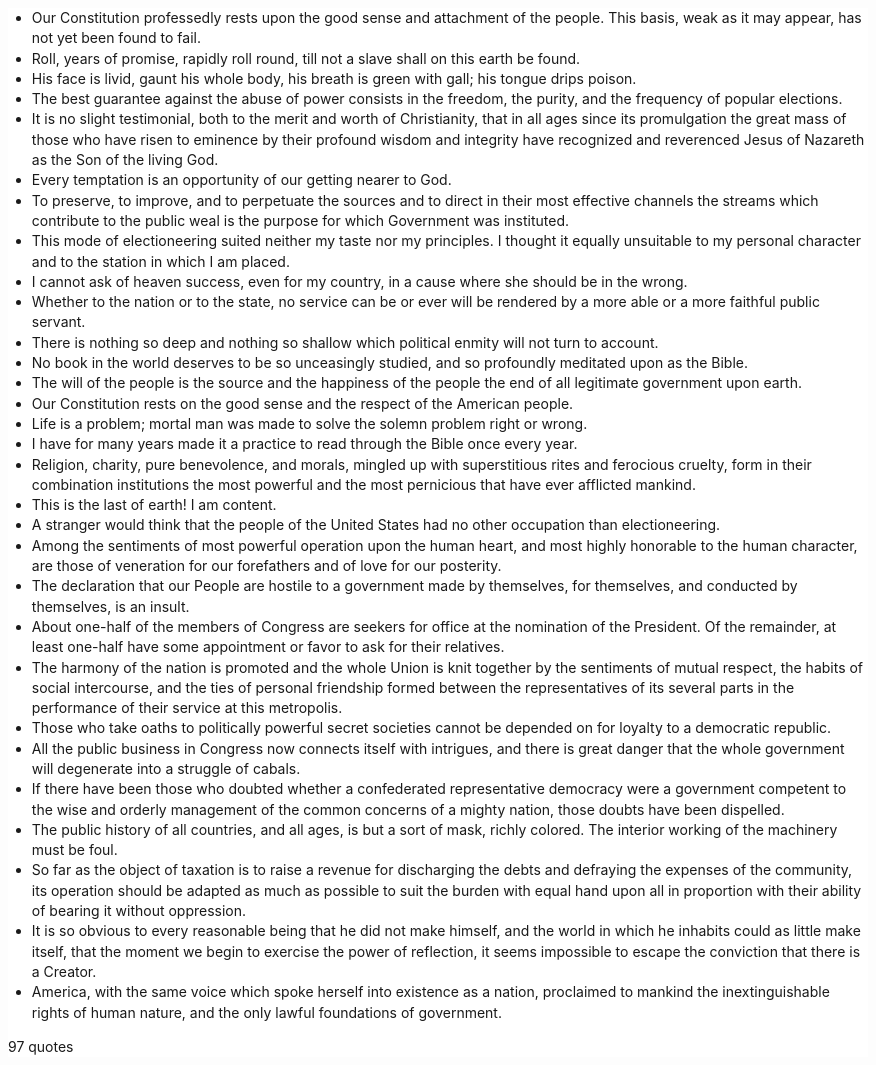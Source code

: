  - Our Constitution professedly rests upon the good sense and attachment of the people. This basis, weak as it may appear, has not yet been found to fail.
 - Roll, years of promise, rapidly roll round, till not a slave shall on this earth be found.
 - His face is livid, gaunt his whole body, his breath is green with gall; his tongue drips poison.
 - The best guarantee against the abuse of power consists in the freedom, the purity, and the frequency of popular elections.
 - It is no slight testimonial, both to the merit and worth of Christianity, that in all ages since its promulgation the great mass of those who have risen to eminence by their profound wisdom and integrity have recognized and reverenced Jesus of Nazareth as the Son of the living God.
 - Every temptation is an opportunity of our getting nearer to God.
 - To preserve, to improve, and to perpetuate the sources and to direct in their most effective channels the streams which contribute to the public weal is the purpose for which Government was instituted.
 - This mode of electioneering suited neither my taste nor my principles. I thought it equally unsuitable to my personal character and to the station in which I am placed.
 - I cannot ask of heaven success, even for my country, in a cause where she should be in the wrong.
 - Whether to the nation or to the state, no service can be or ever will be rendered by a more able or a more faithful public servant.
 - There is nothing so deep and nothing so shallow which political enmity will not turn to account.
 - No book in the world deserves to be so unceasingly studied, and so profoundly meditated upon as the Bible.
 - The will of the people is the source and the happiness of the people the end of all legitimate government upon earth.
 - Our Constitution rests on the good sense and the respect of the American people.
 - Life is a problem; mortal man was made to solve the solemn problem right or wrong.
 - I have for many years made it a practice to read through the Bible once every year.
 - Religion, charity, pure benevolence, and morals, mingled up with superstitious rites and ferocious cruelty, form in their combination institutions the most powerful and the most pernicious that have ever afflicted mankind.
 - This is the last of earth! I am content.
 - A stranger would think that the people of the United States had no other occupation than electioneering.
 - Among the sentiments of most powerful operation upon the human heart, and most highly honorable to the human character, are those of veneration for our forefathers and of love for our posterity.
 - The declaration that our People are hostile to a government made by themselves, for themselves, and conducted by themselves, is an insult.
 - About one-half of the members of Congress are seekers for office at the nomination of the President. Of the remainder, at least one-half have some appointment or favor to ask for their relatives.
 - The harmony of the nation is promoted and the whole Union is knit together by the sentiments of mutual respect, the habits of social intercourse, and the ties of personal friendship formed between the representatives of its several parts in the performance of their service at this metropolis.
 - Those who take oaths to politically powerful secret societies cannot be depended on for loyalty to a democratic republic.
 - All the public business in Congress now connects itself with intrigues, and there is great danger that the whole government will degenerate into a struggle of cabals.
 - If there have been those who doubted whether a confederated representative democracy were a government competent to the wise and orderly management of the common concerns of a mighty nation, those doubts have been dispelled.
 - The public history of all countries, and all ages, is but a sort of mask, richly colored. The interior working of the machinery must be foul.
 - So far as the object of taxation is to raise a revenue for discharging the debts and defraying the expenses of the community, its operation should be adapted as much as possible to suit the burden with equal hand upon all in proportion with their ability of bearing it without oppression.
 - It is so obvious to every reasonable being that he did not make himself, and the world in which he inhabits could as little make itself, that the moment we begin to exercise the power of reflection, it seems impossible to escape the conviction that there is a Creator.
 - America, with the same voice which spoke herself into existence as a nation, proclaimed to mankind the inextinguishable rights of human nature, and the only lawful foundations of government.

97 quotes
